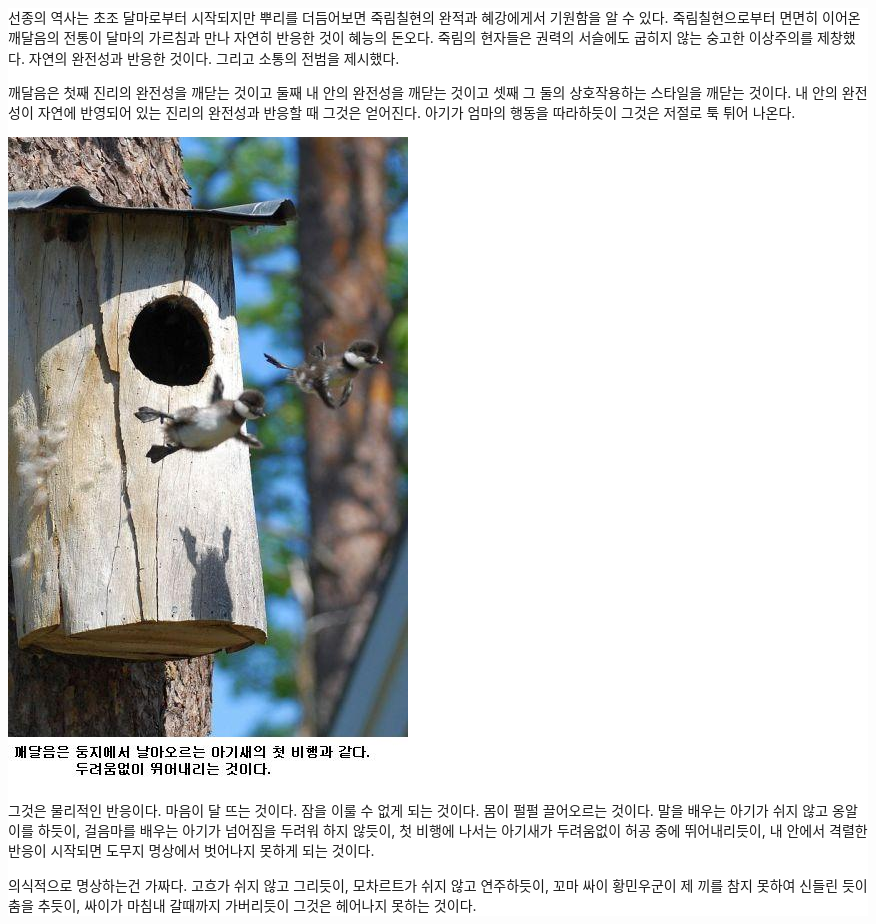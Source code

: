 선종의 역사는 초조 달마로부터 시작되지만 뿌리를 더듬어보면 죽림칠현의 완적과 혜강에게서 기원함을 알 수 있다. 죽림칠현으로부터 면면히 이어온 깨달음의 전통이 달마의 가르침과 만나 자연히 반응한 것이 혜능의 돈오다. 죽림의 현자들은 권력의 서슬에도 굽히지 않는 숭고한 이상주의를 제창했다. 자연의 완전성과 반응한 것이다. 그리고 소통의 전범을 제시했다. 



깨달음은 첫째 진리의 완전성을 깨닫는 것이고 둘째 내 안의 완전성을 깨닫는 것이고 셋째 그 둘의 상호작용하는 스타일을 깨닫는 것이다. 내 안의 완전성이 자연에 반영되어 있는 진리의 완전성과 반응할 때 그것은 얻어진다. 아기가 엄마의 행동을 따라하듯이 그것은 저절로 툭 튀어 나온다. 



 <img alt="k2.JPG" src="files/attach/images/198/209/279/k2.JPG" width="400" height="644" />

 그것은 물리적인 반응이다. 마음이 달 뜨는 것이다. 잠을 이룰 수 없게 되는 것이다. 몸이 펄펄 끌어오르는 것이다. 말을 배우는 아기가 쉬지 않고 옹알이를 하듯이, 걸음마를 배우는 아기가 넘어짐을 두려워 하지 않듯이, 첫 비행에 나서는 아기새가 두려움없이 허공 중에 뛰어내리듯이, 내 안에서 격렬한 반응이 시작되면 도무지 명상에서 벗어나지 못하게 되는 것이다. 



의식적으로 명상하는건 가짜다. 고흐가 쉬지 않고 그리듯이, 모차르트가 쉬지 않고 연주하듯이, 꼬마 싸이 황민우군이 제 끼를 참지 못하여 신들린 듯이 춤을 추듯이, 싸이가 마침내 갈때까지 가버리듯이 그것은 헤어나지 못하는 것이다. 


